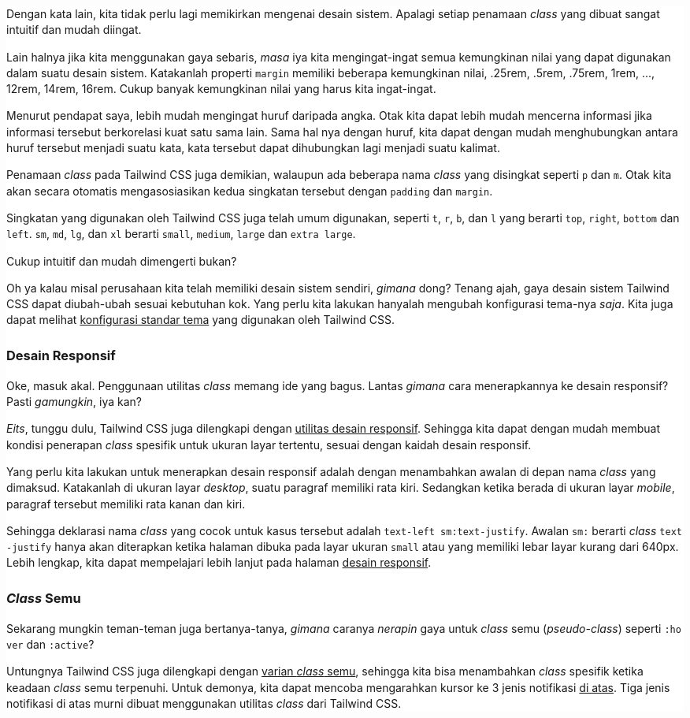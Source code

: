 Dengan kata lain, kita tidak perlu lagi memikirkan mengenai desain sistem. Apalagi setiap penamaan _class_ yang dibuat sangat intuitif dan mudah diingat.

Lain halnya jika kita menggunakan gaya sebaris, _masa_ iya kita mengingat-ingat semua kemungkinan nilai yang dapat digunakan dalam suatu desain sistem. Katakanlah properti `margin` memiliki beberapa kemungkinan nilai, .25rem, .5rem, .75rem, 1rem, ..., 12rem, 14rem, 16rem. Cukup banyak kemungkinan nilai yang harus kita ingat-ingat.

Menurut pendapat saya, lebih mudah mengingat huruf daripada angka. Otak kita dapat lebih mudah mencerna informasi jika informasi tersebut berkorelasi kuat satu sama lain. Sama hal nya dengan huruf, kita dapat dengan mudah menghubungkan antara huruf tersebut menjadi suatu kata, kata tersebut dapat dihubungkan lagi menjadi suatu kalimat.

Penamaan _class_ pada Tailwind CSS juga demikian, walaupun ada beberapa nama _class_ yang disingkat seperti `p` dan `m`. Otak kita akan secara otomatis mengasosiasikan kedua singkatan tersebut dengan `padding` dan `margin`.

Singkatan yang digunakan oleh Tailwind CSS juga telah umum digunakan, seperti `t`, `r`, `b`, dan `l` yang berarti `top`, `right`, `bottom` dan `left`. `sm`, `md`, `lg`, dan `xl` berarti `small`, `medium`, `large` dan `extra large`.

Cukup intuitif dan mudah dimengerti bukan?

Oh ya kalau misal perusahaan kita telah memiliki desain sistem sendiri, _gimana_ dong? Tenang ajah, gaya desain sistem Tailwind CSS dapat diubah-ubah sesuai kebutuhan kok. Yang perlu kita lakukan hanyalah mengubah konfigurasi tema-nya _saja_. Kita juga dapat melihat [konfigurasi standar tema](https://tailwindcss.com/docs/theme) yang digunakan oleh Tailwind CSS.

### Desain Responsif

Oke, masuk akal. Penggunaan utilitas _class_ memang ide yang bagus. Lantas _gimana_ cara menerapkannya ke desain responsif? Pasti _gamungkin_, iya kan?

_Eits_, tunggu dulu, Tailwind CSS juga dilengkapi dengan [utilitas desain responsif](https://tailwindcss.com/docs/responsive-design). Sehingga kita dapat dengan mudah membuat kondisi penerapan _class_ spesifik untuk ukuran layar tertentu, sesuai dengan kaidah desain responsif.

Yang perlu kita lakukan untuk menerapkan desain responsif adalah dengan menambahkan awalan di depan nama _class_ yang dimaksud. Katakanlah di ukuran layar _desktop_, suatu paragraf memiliki rata kiri. Sedangkan ketika berada di ukuran layar _mobile_, paragraf tersebut memiliki rata kanan dan kiri.

Sehingga deklarasi nama _class_ yang cocok untuk kasus tersebut adalah `text-left sm:text-justify`. Awalan `sm:` berarti _class_ `text-justify` hanya akan diterapkan ketika halaman dibuka pada layar ukuran `small` atau yang memiliki lebar layar kurang dari 640px. Lebih lengkap, kita dapat mempelajari lebih lanjut pada halaman [desain responsif](https://tailwindcss.com/docs/responsive-design).

### _Class_ Semu

Sekarang mungkin teman-teman juga bertanya-tanya, _gimana_ caranya _nerapin_ gaya untuk _class_ semu (_pseudo-class_) seperti `:hover` dan `:active`?

Untungnya Tailwind CSS juga dilengkapi dengan [varian _class_ semu](https://tailwindcss.com/docs/pseudo-class-variants), sehingga kita bisa menambahkan _class_ spesifik ketika keadaan _class_ semu terpenuhi. Untuk demonya, kita dapat mencoba mengarahkan kursor ke 3 jenis notifikasi <a href="#notification">di atas</a>. Tiga jenis notifikasi di atas murni dibuat menggunakan utilitas _class_ dari Tailwind CSS.
